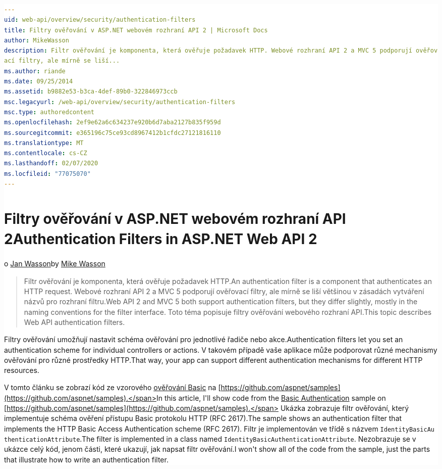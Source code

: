 ```yaml
---
uid: web-api/overview/security/authentication-filters
title: Filtry ověřování v ASP.NET webovém rozhraní API 2 | Microsoft Docs
author: MikeWasson
description: Filtr ověřování je komponenta, která ověřuje požadavek HTTP. Webové rozhraní API 2 a MVC 5 podporují ověřovací filtry, ale mírně se liší...
ms.author: riande
ms.date: 09/25/2014
ms.assetid: b9882e53-b3ca-4def-89b0-322846973ccb
msc.legacyurl: /web-api/overview/security/authentication-filters
msc.type: authoredcontent
ms.openlocfilehash: 2ef9e62a6c634237e920b6d7aba2127b835f959d
ms.sourcegitcommit: e365196c75ce93cd8967412b1cfdc27121816110
ms.translationtype: MT
ms.contentlocale: cs-CZ
ms.lasthandoff: 02/07/2020
ms.locfileid: "77075070"
---
```

# <a name="authentication-filters-in-aspnet-web-api-2"></a><span data-ttu-id="4fc3f-104">Filtry ověřování v ASP.NET webovém rozhraní API 2</span><span class="sxs-lookup"><span data-stu-id="4fc3f-104">Authentication Filters in ASP.NET Web API 2</span></span>

<span data-ttu-id="4fc3f-105">o [Jan Wasson](https://github.com/MikeWasson)</span><span class="sxs-lookup"><span data-stu-id="4fc3f-105">by [Mike Wasson](https://github.com/MikeWasson)</span></span>

> <span data-ttu-id="4fc3f-106">Filtr ověřování je komponenta, která ověřuje požadavek HTTP.</span><span class="sxs-lookup"><span data-stu-id="4fc3f-106">An authentication filter is a component that authenticates an HTTP request.</span></span> <span data-ttu-id="4fc3f-107">Webové rozhraní API 2 a MVC 5 podporují ověřovací filtry, ale mírně se liší většinou v zásadách vytváření názvů pro rozhraní filtru.</span><span class="sxs-lookup"><span data-stu-id="4fc3f-107">Web API 2 and MVC 5 both support authentication filters, but they differ slightly, mostly in the naming conventions for the filter interface.</span></span> <span data-ttu-id="4fc3f-108">Toto téma popisuje filtry ověřování webového rozhraní API.</span><span class="sxs-lookup"><span data-stu-id="4fc3f-108">This topic describes Web API authentication filters.</span></span>

<span data-ttu-id="4fc3f-109">Filtry ověřování umožňují nastavit schéma ověřování pro jednotlivé řadiče nebo akce.</span><span class="sxs-lookup"><span data-stu-id="4fc3f-109">Authentication filters let you set an authentication scheme for individual controllers or actions.</span></span> <span data-ttu-id="4fc3f-110">V takovém případě vaše aplikace může podporovat různé mechanismy ověřování pro různé prostředky HTTP.</span><span class="sxs-lookup"><span data-stu-id="4fc3f-110">That way, your app can support different authentication mechanisms for different HTTP resources.</span></span>

<span data-ttu-id="4fc3f-111">V tomto článku se zobrazí kód ze vzorového [ověřování Basic](https://github.com/aspnet/samples/tree/master/samples/aspnet/WebApi/BasicAuthentication) na [https://github.com/aspnet/samples](https://github.com/aspnet/samples).</span><span class="sxs-lookup"><span data-stu-id="4fc3f-111">In this article, I'll show code from the [Basic Authentication](https://github.com/aspnet/samples/tree/master/samples/aspnet/WebApi/BasicAuthentication) sample on [https://github.com/aspnet/samples](https://github.com/aspnet/samples).</span></span> <span data-ttu-id="4fc3f-112">Ukázka zobrazuje filtr ověřování, který implementuje schéma ověření přístupu Basic protokolu HTTP (RFC 2617).</span><span class="sxs-lookup"><span data-stu-id="4fc3f-112">The sample shows an authentication filter that implements the HTTP Basic Access Authentication scheme (RFC 2617).</span></span> <span data-ttu-id="4fc3f-113">Filtr je implementován ve třídě s názvem `IdentityBasicAuthenticationAttribute`.</span><span class="sxs-lookup"><span data-stu-id="4fc3f-113">The filter is implemented in a class named `IdentityBasicAuthenticationAttribute`.</span></span> <span data-ttu-id="4fc3f-114">Nezobrazuje se v ukázce celý kód, jenom části, které ukazují, jak napsat filtr ověřování.</span><span class="sxs-lookup"><span data-stu-id="4fc3f-114">I won't show all of the code from the sample, just the parts that illustrate how to write an authentication filter.</span></span>
